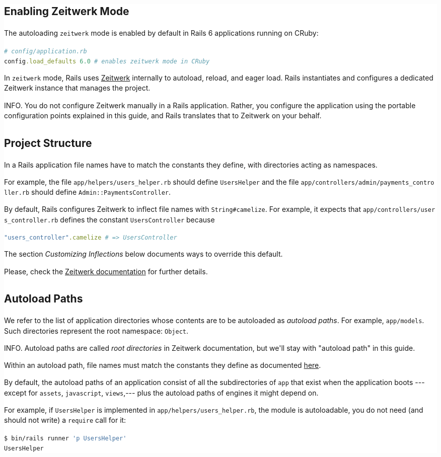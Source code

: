 
Enabling Zeitwerk Mode
----------------------

The autoloading `zeitwerk` mode is enabled by default in Rails 6 applications running on CRuby:

```ruby
# config/application.rb
config.load_defaults 6.0 # enables zeitwerk mode in CRuby
```

In `zeitwerk` mode, Rails uses [Zeitwerk](https://github.com/fxn/zeitwerk) internally to autoload, reload, and eager load. Rails instantiates and configures a dedicated Zeitwerk instance that manages the project.

INFO. You do not configure Zeitwerk manually in a Rails application. Rather, you configure the application using the portable configuration points explained in this guide, and Rails translates that to Zeitwerk on your behalf.

Project Structure
-----------------

In a Rails application file names have to match the constants they define, with directories acting as namespaces.

For example, the file `app/helpers/users_helper.rb` should define `UsersHelper` and the file `app/controllers/admin/payments_controller.rb` should define `Admin::PaymentsController`.

By default, Rails configures Zeitwerk to inflect file names with `String#camelize`. For example, it expects that `app/controllers/users_controller.rb` defines the constant `UsersController` because

```ruby
"users_controller".camelize # => UsersController
```

The section _Customizing Inflections_ below documents ways to override this default.

Please, check the [Zeitwerk documentation](https://github.com/fxn/zeitwerk#file-structure) for further details.

Autoload Paths
--------------

We refer to the list of application directories whose contents are to be autoloaded as _autoload paths_. For example, `app/models`. Such directories represent the root namespace: `Object`.

INFO. Autoload paths are called _root directories_ in Zeitwerk documentation, but we'll stay with "autoload path" in this guide.

Within an autoload path, file names must match the constants they define as documented [here](https://github.com/fxn/zeitwerk#file-structure).

By default, the autoload paths of an application consist of all the subdirectories of `app` that exist when the application boots ---except for `assets`, `javascript`, `views`,--- plus the autoload paths of engines it might depend on.

For example, if `UsersHelper` is implemented in `app/helpers/users_helper.rb`, the module is autoloadable, you do not need (and should not write) a `require` call for it:

```bash
$ bin/rails runner 'p UsersHelper'
UsersHelper
```
